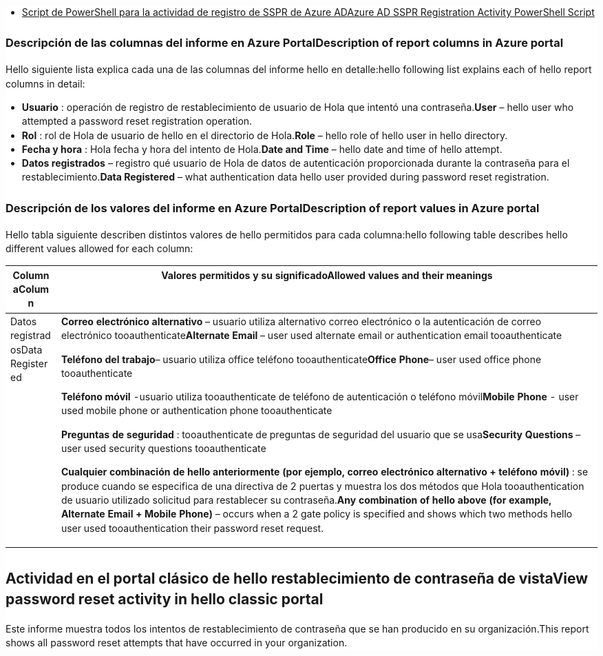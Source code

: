 * [<span data-ttu-id="1a78d-146">Script de PowerShell para la actividad de registro de SSPR de Azure AD</span><span class="sxs-lookup"><span data-stu-id="1a78d-146">Azure AD SSPR Registration Activity PowerShell Script</span></span>](https://gallery.technet.microsoft.com/scriptcenter/azure-ad-self-service-e31b8aee)

### <a name="description-of-report-columns-in-azure-portal"></a><span data-ttu-id="1a78d-147">Descripción de las columnas del informe en Azure Portal</span><span class="sxs-lookup"><span data-stu-id="1a78d-147">Description of report columns in Azure portal</span></span>

<span data-ttu-id="1a78d-148">Hello siguiente lista explica cada una de las columnas del informe hello en detalle:</span><span class="sxs-lookup"><span data-stu-id="1a78d-148">hello following list explains each of hello report columns in detail:</span></span>

* <span data-ttu-id="1a78d-149">**Usuario** : operación de registro de restablecimiento de usuario de Hola que intentó una contraseña.</span><span class="sxs-lookup"><span data-stu-id="1a78d-149">**User** – hello user who attempted a password reset registration operation.</span></span>
* <span data-ttu-id="1a78d-150">**Rol** : rol de Hola de usuario de hello en el directorio de Hola.</span><span class="sxs-lookup"><span data-stu-id="1a78d-150">**Role** – hello role of hello user in hello directory.</span></span>
* <span data-ttu-id="1a78d-151">**Fecha y hora** : Hola fecha y hora del intento de Hola.</span><span class="sxs-lookup"><span data-stu-id="1a78d-151">**Date and Time** – hello date and time of hello attempt.</span></span>
* <span data-ttu-id="1a78d-152">**Datos registrados** – registro qué usuario de Hola de datos de autenticación proporcionada durante la contraseña para el restablecimiento.</span><span class="sxs-lookup"><span data-stu-id="1a78d-152">**Data Registered** – what authentication data hello user provided during password reset registration.</span></span>

### <a name="description-of-report-values-in-azure-portal"></a><span data-ttu-id="1a78d-153">Descripción de los valores del informe en Azure Portal</span><span class="sxs-lookup"><span data-stu-id="1a78d-153">Description of report values in Azure portal</span></span>

<span data-ttu-id="1a78d-154">Hello tabla siguiente describen distintos valores de hello permitidos para cada columna:</span><span class="sxs-lookup"><span data-stu-id="1a78d-154">hello following table describes hello different values allowed for each column:</span></span>

| <span data-ttu-id="1a78d-155">Columna</span><span class="sxs-lookup"><span data-stu-id="1a78d-155">Column</span></span> | <span data-ttu-id="1a78d-156">Valores permitidos y su significado</span><span class="sxs-lookup"><span data-stu-id="1a78d-156">Allowed values and their meanings</span></span> |
| --- | --- |
| <span data-ttu-id="1a78d-157">Datos registrados</span><span class="sxs-lookup"><span data-stu-id="1a78d-157">Data Registered</span></span> |<span data-ttu-id="1a78d-158">**Correo electrónico alternativo** – usuario utiliza alternativo correo electrónico o la autenticación de correo electrónico tooauthenticate</span><span class="sxs-lookup"><span data-stu-id="1a78d-158">**Alternate Email** – user used alternate email or authentication email tooauthenticate</span></span><p><p><span data-ttu-id="1a78d-159">**Teléfono del trabajo**– usuario utiliza office teléfono tooauthenticate</span><span class="sxs-lookup"><span data-stu-id="1a78d-159">**Office Phone**– user used office phone tooauthenticate</span></span><p><span data-ttu-id="1a78d-160">**Teléfono móvil** -usuario utiliza tooauthenticate de teléfono de autenticación o teléfono móvil</span><span class="sxs-lookup"><span data-stu-id="1a78d-160">**Mobile Phone** - user used mobile phone or authentication phone tooauthenticate</span></span><p><span data-ttu-id="1a78d-161">**Preguntas de seguridad** : tooauthenticate de preguntas de seguridad del usuario que se usa</span><span class="sxs-lookup"><span data-stu-id="1a78d-161">**Security Questions** – user used security questions tooauthenticate</span></span><p><span data-ttu-id="1a78d-162">**Cualquier combinación de hello anteriormente (por ejemplo, correo electrónico alternativo + teléfono móvil)** : se produce cuando se especifica de una directiva de 2 puertas y muestra los dos métodos que Hola tooauthentication de usuario utilizado solicitud para restablecer su contraseña.</span><span class="sxs-lookup"><span data-stu-id="1a78d-162">**Any combination of hello above (for example, Alternate Email + Mobile Phone)** – occurs when a 2 gate policy is specified and shows which two methods hello user used tooauthentication their password reset request.</span></span> |

## <a name="view-password-reset-activity-in-hello-classic-portal"></a><span data-ttu-id="1a78d-163">Actividad en el portal clásico de hello restablecimiento de contraseña de vista</span><span class="sxs-lookup"><span data-stu-id="1a78d-163">View password reset activity in hello classic portal</span></span>

<span data-ttu-id="1a78d-164">Este informe muestra todos los intentos de restablecimiento de contraseña que se han producido en su organización.</span><span class="sxs-lookup"><span data-stu-id="1a78d-164">This report shows all password reset attempts that have occurred in your organization.</span></span>
